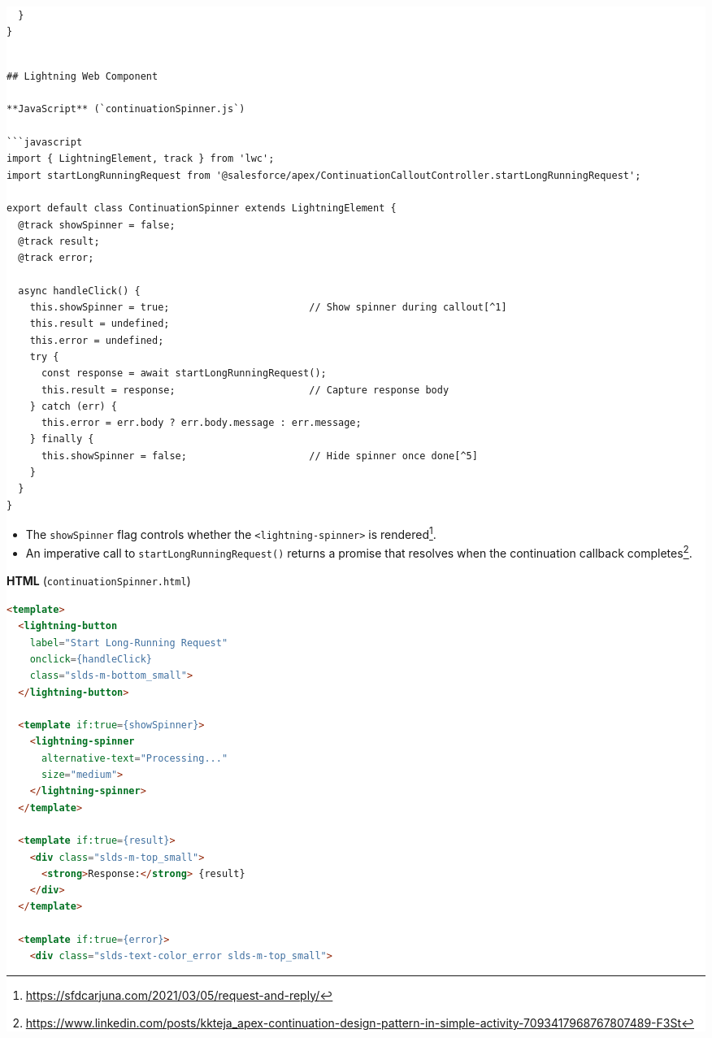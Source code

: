```javascript
  }
}

```

```apex

## Lightning Web Component

**JavaScript** (`continuationSpinner.js`)

```javascript
import { LightningElement, track } from 'lwc';
import startLongRunningRequest from '@salesforce/apex/ContinuationCalloutController.startLongRunningRequest';

export default class ContinuationSpinner extends LightningElement {
  @track showSpinner = false;
  @track result;
  @track error;

  async handleClick() {
    this.showSpinner = true;                        // Show spinner during callout[^1]
    this.result = undefined;
    this.error = undefined;
    try {
      const response = await startLongRunningRequest();
      this.result = response;                       // Capture response body
    } catch (err) {
      this.error = err.body ? err.body.message : err.message;
    } finally {
      this.showSpinner = false;                     // Hide spinner once done[^5]
    }
  }
}
```

- The `showSpinner` flag controls whether the `<lightning-spinner>` is rendered[^1].
- An imperative call to `startLongRunningRequest()` returns a promise that resolves when the continuation callback completes[^4].

**HTML** (`continuationSpinner.html`)

```html
<template>
  <lightning-button
    label="Start Long-Running Request"
    onclick={handleClick}
    class="slds-m-bottom_small">
  </lightning-button>

  <template if:true={showSpinner}>
    <lightning-spinner
      alternative-text="Processing..."
      size="medium">
    </lightning-spinner>
  </template>

  <template if:true={result}>
    <div class="slds-m-top_small">
      <strong>Response:</strong> {result}
    </div>
  </template>

  <template if:true={error}>
    <div class="slds-text-color_error slds-m-top_small">
```

[^1]: https://sfdcarjuna.com/2021/03/05/request-and-reply/
[^2]: https://sfdcarjuna.com/2021/03/05/request-and-reply/
[^3]: https://developer.salesforce.com/blogs/2020/05/apex-continuations-implementation-and-testing-in-aura-lwc
[^4]: https://www.linkedin.com/posts/kkteja_apex-continuation-design-pattern-in-simple-activity-7093417968767807489-F3St
[^5]: https://www.salesforcechacha.com/p/patience-is-a-virtue
[^6]: https://www.grazitti.com/blog/decoding-salesforce-integration-patterns-and-best-practices-for-better-efficiency/
[^7]: https://salesforce.stackexchange.com/questions/251414/lightning-continuation-callout-pattern-does-not-respect-user-permissions
[^8]: https://www.sfdcstop.com/2020/12/salesforce-lwc-tutorial-part-7-wrapping.html
[^9]: https://developer.salesforce.com/docs/atlas.en-us.integration_patterns_and_practices.meta/integration_patterns_and_practices/integ_pat_remote_process_invocation_state.htm
[^10]: https://www.mstsolutions.com/technical/long-running-callouts-in-salesforce/
[^11]: https://stackoverflow.com/questions/66138107/showing-customer-spinner-for-5-seconds-after-which-show-content
[^12]: https://developer.salesforce.com/docs/atlas.en-us.apexcode.meta/apexcode/apex_continuation_overview.htm
[^13]: https://salesforce.stackexchange.com/questions/tagged/continuation
[^14]: https://salesforcefaqs.com/make-rest-api-callout-using-lightning-web-component-in-salesforce/
[^15]: https://developer.salesforce.com/docs/platform/lwc/guide/apex-continuations.html
[^16]: https://salesforce.stackexchange.com/questions/207162/parallel-callouts-in-apex
[^17]: https://developer.salesforce.com/docs/atlas.en-us.apexref.meta/apexref/apex_class_System_Continuation.htm
[^18]: https://help.salesforce.com/s/articleView?id=release-notes.rn_lc_continuations.htm\&language=sv\&release=220\&type=5
[^19]: https://developer.salesforce.com/docs/atlas.en-us.lightning.meta/lightning/apex_continuations.htm
[^20]: https://stackoverflow.com/questions/61332655/showing-a-loading-indicator-while-calling-apex-in-salesforce-lwc
[^21]: https://trailhead.salesforce.com/trailblazer-community/feed/0D54V00007T499cSAB
[^22]: https://www.linkedin.com/pulse/understanding-javascript-promises-asynchronous-lwc-vaishnav-2mv5f
[^1]: https://help.salesforce.com/s/articleView?id=sf.os_spinner_lightning_web_component_readme.htm\&language=en_US\&type=5
[^2]: https://developer.salesforce.com/blogs/2020/05/apex-continuations-implementation-and-testing-in-aura-lwc
[^3]: https://trailhead.salesforce.com/trailblazer-community/feed/0D54V00007T4RdoSAF
[^4]: https://developer.salesforce.com/docs/platform/lwc/guide/apex-continuations-component-example.html
[^5]: https://www.sfdcpoint.com/salesforce/lightning-spinner-in-lwc-lightning-web-component/
[^6]: https://salesforce.stackexchange.com/questions/425821/in-lwc-how-to-put-up-spinner-while-long-running-apex-method-runs
[^7]: https://developer.salesforce.com/docs/atlas.en-us.apexcode.meta/apexcode/apex_continuation_overview.htm
[^8]: https://www.lightningdesignsystem.com/2e1ef8501/p/7733f8-buttons
[^9]: https://developer.salesforce.com/docs/atlas.en-us.lightning.meta/lightning/apex_continuations.htm
[^10]: https://www.salesforcechacha.com/p/patience-is-a-virtue
[^11]: https://help.salesforce.com/s/articleView?id=sf.os_make_a_long_running_remote_call_using_vlocitycontinuationintegration.htm\&language=fr\&type=5
[^12]: https://stackoverflow.com/questions/61332655/showing-a-loading-indicator-while-calling-apex-in-salesforce-lwc
[^13]: https://salesforce.stackexchange.com/questions/220084/apex-continuation-response-method
[^14]: https://www.jitendrazaa.com/blog/salesforce/limitless-chaining-of-continuation-object-in-salesforce/
[^15]: https://www.jitendrazaa.com/blog/salesforce/design-continuation-server-in-salesforce/
[^16]: https://developer.salesforce.com/docs/platform/lwc/guide/apex-continuations.html
[^17]: https://developer.salesforce.com/docs/atlas.en-us.object_reference.meta/object_reference/sforce_api_objects_eventlogfile_continuationcalloutsummary.htm
[^1]: https://blog.salesforcecasts.com/retrying-failed-callouts-in-salesforce-apex-best-practices-with-code-snippet/
[^2]: https://developer.salesforce.com/docs/platform/lwc/guide/apex-continuations-apex.html
[^3]: https://sfdcian.com/retrying-unsuccessful-callouts-in-salesforce-apex-recommended-approaches-with-code-examples/
[^4]: https://suhasrathod.wordpress.com/2022/03/09/continuation-apex-class/
[^5]: https://developer.salesforce.com/docs/atlas.en-us.apexcode.meta/apexcode/apex_continuation_multiple_callouts.htm
[^6]: https://trailhead.salesforce.com/content/learn/modules/apex-testing-write-unit-tests/use-mock-and-stub-objects
[^7]: http://sfdcintegration.blogspot.com/2016/07/test-class-for-asynchronous-callouts.html
[^8]: https://www.sfdcblogs.com/post/make-long-running-callouts-using-continuations
[^9]: https://sfdctechie.wordpress.com/2020/11/18/how-to-use-continuation-method-in-lightning-web-components-lwc/
[^10]: https://salesforce.stackexchange.com/questions/339539/issue-with-testing-callback-of-continuation-no-method-on-provided-controller-t
[^11]: https://www.slideshare.net/slideshow/continuationalan20220503pdf-251737588/251737588
[^12]: https://developer.salesforce.com/docs/platform/lwc/guide/apex-continuations.html
[^13]: https://www.merkle.com/en/merkle-now/articles-blogs/2023/apex-continuation.html
[^14]: https://salesforce.stackexchange.com/questions/78329/what-should-be-a-good-aproach-to-retry-a-web-service-callout
[^15]: https://salesforcegeek.in/error-handling-in-salesforce-apex/
[^16]: https://developer.salesforce.com/docs/atlas.en-us.apexref.meta/apexref/apex_class_System_Continuation.htm
[^17]: https://developer.salesforce.com/docs/atlas.en-us.lightning.meta/lightning/apex_continuations.htm
[^18]: https://www.linkedin.com/posts/deedev_salesforce-apex-lwc-activity-7250890471634284546-fn_R
[^19]: https://jzonebyte-dev-ed.develop.my.site.com/s/blogs/salesforce/apex-continuation
[^20]: https://salesforcebitsandbytes.com/how-to-retry-the-callout-3-times-on-http-requests-based-on-the-response-in-apex/
[^21]: https://developer.salesforce.com/docs/platform/lwc/guide/apex-continuations-limits.html
[^22]: https://www.linkedin.com/posts/kkteja_apex-continuation-design-pattern-in-simple-activity-7093417968767807489-F3St
[^23]: https://www.sfdcblogs.com/post/make-long-running-callouts-using-continuations
[^24]: https://stackoverflow.com/questions/15754576/how-can-i-pass-variables-state-from-one-page-to-another-if-both-pages-use-the-s
[^25]: https://developer.salesforce.com/docs/atlas.en-us.lightning.meta/lightning/apex_continuations_apex.htm
[^26]: https://salesforce.stackexchange.com/questions/220084/apex-continuation-response-method
[^27]: https://help.mypurecloud.com/articles/use-the-extension-points-to-customize-saving-interaction-logs/
[^28]: https://stackoverflow.com/questions/24183566/call-with-current-continuation-state-saving-concept
[^29]: https://www.learnexperiencecloud.com/article/Guest-User-Record-Access-Development-Best-Practices
[^30]: https://salesforce.stackexchange.com/questions/121224/how-to-get-the-info-on-asyncallouts-made-with-continuation-frameworkor-class
[^31]: https://www.skbsfdc.com/2021/11/long-running-callouts-with-multiple.html
[^32]: https://www.oracle.com/a/otn/docs/apex_ebs_extension_technical_paper.pdf
[^33]: https://www.linkedin.com/pulse/making-callouts-from-batch-apex-salesforce-jeet-singh-e6m5f
[^34]: https://www.linkedin.com/posts/sudeerkamat_salesforce-apex-lwc-activity-7086192785652936704-G3NT
[^35]: https://salesforcegeek.in/how-to-make-callouts-in-apex-with-example/
[^36]: https://www.jitendrazaa.com/blog/salesforce/continuation-object-in-apex-asynchronous-callouts-for-long-running-request-live-demo/
[^37]: https://developer.salesforce.com/docs/atlas.en-us.apexcode.meta/apexcode/apex_continuation_limits.htm
[^38]: https://developer.salesforce.com/docs/atlas.en-us.apexcode.meta/apexcode/apex_continuation_testing.htm
[^39]: https://learn.microsoft.com/en-us/archive/msdn-magazine/2007/september/unit-testing-exploring-the-continuum-of-test-doubles
[^40]: https://developer.salesforce.com/blogs/2020/05/apex-continuations-implementation-and-testing-in-aura-lwc
[^41]: https://developer.salesforce.com/docs/atlas.en-us.apexcode.meta/apexcode/apex_classes_restful_http_testing_httpcalloutmock.htm
[^42]: https://www.mstsolutions.com/technical/long-running-callouts-in-salesforce/
[^43]: https://bluewavecx.com/blog/writing-unit-tests-for-restful-apex-methods/
[^44]: https://www.jitendrazaa.com/blog/salesforce/limitless-chaining-of-continuation-object-in-salesforce/
[^45]: https://developer.salesforce.com/docs/atlas.en-us.apexcode.meta/apexcode/apex_continuation_overview.htm
[^46]: https://github.com/trailheadapps/lwc-recipes/issues/117
[^47]: https://help.salesforce.com/s/articleView?id=release-notes.rn_forcecom_ext_services_apex_unit_testing.htm\&release=232\&type=5\&language=en_US
[^48]: https://salesforce.stackexchange.com/questions/15148/best-practices-callout-retry
[^49]: https://devopslaunchpad.com/blog/advanced-apex-error-handling/
[^50]: https://fastercapital.com/content/Error-Handling--Error-Handling-Made-Easier-with-Continuation-Patterns.html
[^51]: https://salesforce.stackexchange.com/questions/139459/continuation-error-while-declaring-the-state-variable
[^52]: https://salesforce.stackexchange.com/questions/207162/parallel-callouts-in-apex
[^53]: https://github.com/willianmatheus98/continuation-apex
[^54]: https://www.reddit.com/r/salesforce/comments/etbbah/joys_of_apex_future_methods_callouts_and_callbacks/
[^55]: https://www.youtube.com/watch?v=-Vgx14cLm5Y
[^56]: https://developer.salesforce.com/docs/atlas.en-us.apexcode.meta/apexcode/apex_testing_stub_api.htm
[^57]: https://salesforce.stackexchange.com/questions/410517/how-to-use-stub-api-in-order-to-create-authsession-records-in-test-class
[^58]: https://salesforce.stackexchange.com/questions/262211/continuation-apex-unit-testing-lightning
[^59]: https://spring.io/blog/2007/01/15/unit-testing-with-stubs-and-mocks
[^18]: https://salesforce.stackexchange.com/questions/365456/spinner-when-apex-is-loading-lwc
[^19]: https://developer.salesforce.com/docs/atlas.en-us.apexcode.meta/apexcode/apex_continuation_process.htm
[^20]: https://www.salesforceben.com/create-lightning-web-components-lwc-using-quick-actions/